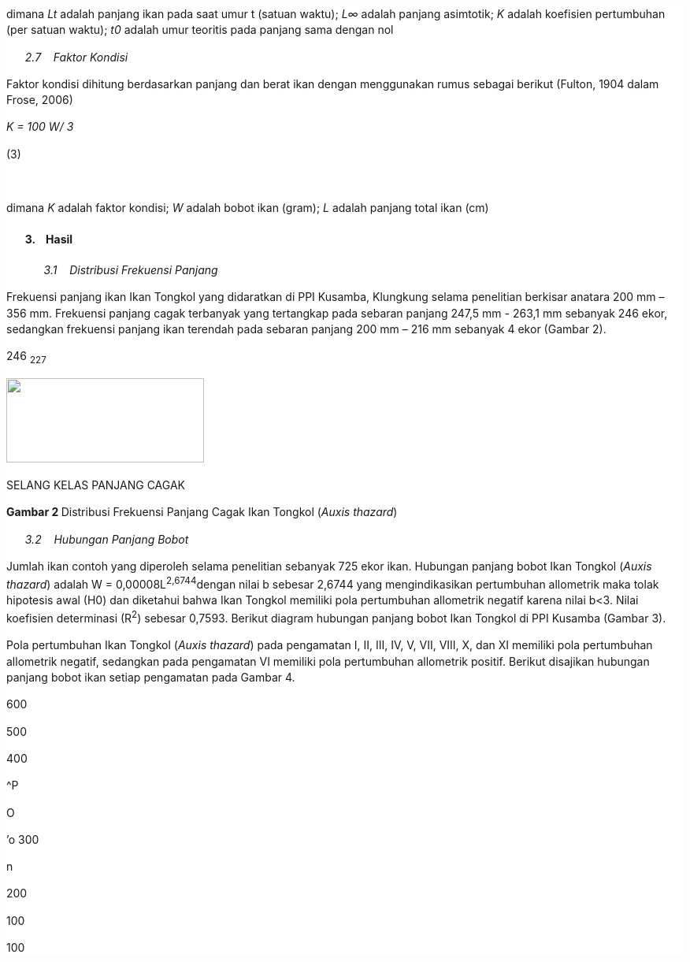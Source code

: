 <p><span class="font5">dimana </span><span class="font5" style="font-style:italic;">L</span><span class="font1" style="font-style:italic;">t</span><span class="font5"> adalah panjang ikan pada saat umur t (satuan waktu); </span><span class="font5" style="font-style:italic;">L∞</span><span class="font5"> adalah panjang asimtotik; </span><span class="font5" style="font-style:italic;">K </span><span class="font5">adalah koefisien pertumbuhan (per satuan waktu); </span><span class="font5" style="font-style:italic;">t</span><span class="font1" style="font-style:italic;">0</span><span class="font5"> adalah umur teoritis pada panjang sama dengan nol</span></p>
<ul style="list-style:none;"><li>
<p><span class="font5" style="font-style:italic;">2.7 &nbsp;&nbsp;&nbsp;Faktor Kondisi</span></p></li></ul>
<p><span class="font5">Faktor kondisi dihitung berdasarkan panjang dan berat ikan dengan menggunakan rumus sebagai berikut (Fulton, 1904 dalam Frose, 2006)</span></p>
<p><span class="font5" style="font-style:italic;">K = 100 W/ </span><span class="font2" style="font-style:italic;">3</span></p>
<div>
<p><span class="font4">(3)</span></p>
</div><br clear="all">
<p><span class="font5">dimana </span><span class="font5" style="font-style:italic;">K</span><span class="font5"> adalah faktor kondisi; </span><span class="font5" style="font-style:italic;">W</span><span class="font5"> adalah bobot ikan (gram); </span><span class="font5" style="font-style:italic;">L</span><span class="font5"> adalah panjang total ikan (cm)</span></p>
<ul style="list-style:none;"><li>
<h4><a name="bookmark10"></a><span class="font5" style="font-weight:bold;"><a name="bookmark11"></a>3. &nbsp;&nbsp;&nbsp;Hasil</span></h4>
<ul style="list-style:none;">
<li>
<p><span class="font5" style="font-style:italic;">3.1 &nbsp;&nbsp;&nbsp;Distribusi Frekuensi Panjang</span></p></li></ul></li></ul>
<p><span class="font5">Frekuensi panjang ikan Ikan Tongkol yang didaratkan di PPI Kusamba, Klungkung selama penelitian berkisar anatara 200 mm – 356 mm. Frekuensi panjang cagak terbanyak yang tertangkap pada sebaran panjang 247,5 mm - 263,1 mm sebanyak 246 ekor, sedangkan frekuensi panjang ikan terendah pada sebaran panjang 200 mm – 216 mm sebanyak 4 ekor (Gambar 2).</span></p>
<p><span class="font3">246 </span><span class="font5"><sub>227</sub></span></p><img src="https://jurnal.harianregional.com/media/41666-2.jpg" alt="" style="width:188pt;height:80pt;">
<p><span class="font4">SELANG KELAS PANJANG CAGAK</span></p>
<p><span class="font5" style="font-weight:bold;">Gambar 2 </span><span class="font5">Distribusi Frekuensi Panjang Cagak Ikan Tongkol (</span><span class="font5" style="font-style:italic;">Auxis thazard</span><span class="font5">)</span></p>
<ul style="list-style:none;"><li>
<p><span class="font5" style="font-style:italic;">3.2 &nbsp;&nbsp;&nbsp;Hubungan Panjang Bobot</span></p></li></ul>
<p><span class="font5">Jumlah ikan contoh yang diperoleh selama penelitian sebanyak 725 ekor ikan. Hubungan panjang bobot Ikan Tongkol (</span><span class="font5" style="font-style:italic;">Auxis thazard</span><span class="font5">) adalah W = 0,00008L<sup>2,6744</sup>dengan nilai b sebesar 2,6744 yang mengindikasikan pertumbuhan allometrik maka tolak hipotesis awal (H0) dan diketahui bahwa Ikan Tongkol memiliki pola pertumbuhan allometrik negatif karena nilai b&lt;3. Nilai koefisien determinasi (R<sup>2</sup>) sebesar 0,7593. Berikut diagram hubungan panjang bobot Ikan Tongkol di PPI Kusamba (Gambar 3).</span></p>
<p><span class="font5">Pola pertumbuhan Ikan Tongkol (</span><span class="font5" style="font-style:italic;">Auxis thazard</span><span class="font5">) pada pengamatan I, II, III, IV, V, VII, VIII, X, dan XI memiliki pola pertumbuhan allometrik negatif, sedangkan pada pengamatan VI memiliki pola pertumbuhan allometrik positif. Berikut disajikan hubungan panjang bobot ikan setiap pengamatan pada Gambar 4.</span></p>
<p><span class="font3">600</span></p>
<p><span class="font3">500</span></p>
<p><span class="font3">400</span></p>
<p><span class="font4">^P</span></p>
<p><span class="font4">O</span></p>
<p><span class="font3">’o 300</span></p>
<p><span class="font3">n</span></p>
<p><span class="font3">200</span></p>
<p><span class="font3">100</span></p>
<p><span class="font3">100</span></p>
<div>